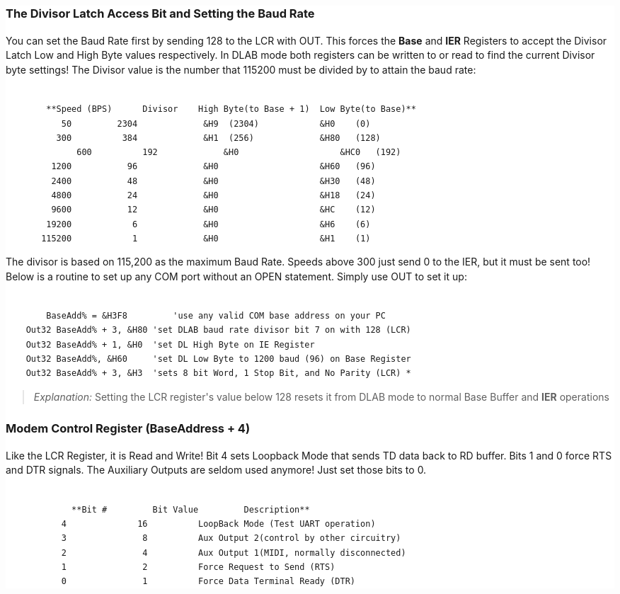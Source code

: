 ### The Divisor Latch Access Bit and Setting the Baud Rate

You can set the Baud Rate first by sending 128 to the LCR with OUT. This forces the **Base** and **IER** Registers to accept the Divisor Latch Low and High Byte values respectively. In DLAB mode both registers can be written to or read to find the current Divisor byte settings! The Divisor value is the number that 115200 must be divided by to attain the baud rate:

```text

        **Speed (BPS)      Divisor    High Byte(to Base + 1)  Low Byte(to Base)**
	       50         2304             &H9  (2304)            &H0    (0) 
	      300          384             &H1  (256)             &H80   (128)
              600          192             &H0                    &HC0   (192) 
	     1200           96             &H0                    &H60   (96) 
	     2400           48             &H0                    &H30   (48)
	     4800           24             &H0                    &H18   (24)
	     9600           12             &H0                    &HC    (12)
	    19200            6             &H0                    &H6    (6)
	   115200            1             &H0                    &H1    (1)

```

The divisor is based on 115,200 as the maximum Baud Rate. Speeds above 300 just send 0 to the IER, but it must be sent too! Below is a routine to set up any COM port without an OPEN statement. Simply use OUT to set it up:

```text

        BaseAdd% = &H3F8         'use any valid COM base address on your PC
	Out32 BaseAdd% + 3, &H80 'set DLAB baud rate divisor bit 7 on with 128 (LCR)
	Out32 BaseAdd% + 1, &H0  'set DL High Byte on IE Register
	Out32 BaseAdd%, &H60     'set DL Low Byte to 1200 baud (96) on Base Register
	Out32 BaseAdd% + 3, &H3  'sets 8 bit Word, 1 Stop Bit, and No Parity (LCR) *	 

```

> *Explanation:* Setting the LCR register's value below 128 resets it from DLAB mode to normal Base Buffer and **IER** operations

### Modem Control Register (BaseAddress + 4)

Like the LCR Register, it is Read and Write! Bit 4 sets Loopback Mode that sends TD data back to RD buffer. Bits 1 and 0 force RTS and DTR signals. The Auxiliary Outputs are seldom used anymore! Just set those bits to 0.

```text

             **Bit #         Bit Value         Description**
	       4              16          LoopBack Mode (Test UART operation)
	       3               8          Aux Output 2(control by other circuitry)
	       2               4          Aux Output 1(MIDI, normally disconnected)
	       1               2          Force Request to Send (RTS) 
	       0               1          Force Data Terminal Ready (DTR)

```
